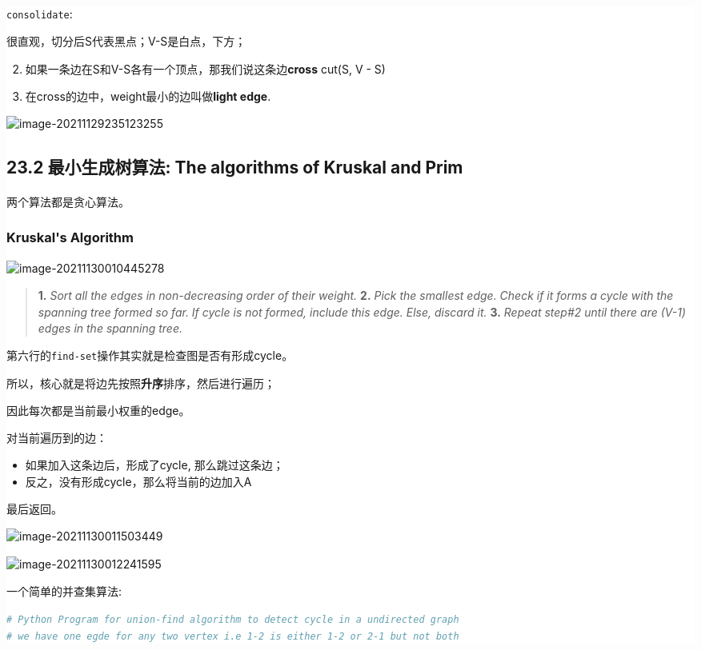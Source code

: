 ```consolidate```:

很直观，切分后S代表黑点；V-S是白点，下方；



2. 如果一条边在S和V-S各有一个顶点，那我们说这条边**cross** cut(S, V - S)



3. 在cross的边中，weight最小的边叫做**light edge**.

![image-20211129235123255](https://raw.githubusercontent.com/hyqshr/MD_picgo/main/image-20211129235123255.png)



## 23.2 最小生成树算法: The algorithms of Kruskal and Prim

两个算法都是贪心算法。

### Kruskal's Algorithm



![image-20211130010445278](https://raw.githubusercontent.com/hyqshr/MD_picgo/main/image-20211130010445278.png)

> **1.** *Sort all the edges in non-decreasing order of their weight.* 
> **2.** *Pick the smallest edge. Check if it forms a cycle with the spanning tree formed so far. If cycle is not formed, include this edge. Else, discard it.* 
> **3.** *Repeat step#2 until there are (V-1) edges in the spanning tree.*





第六行的```find-set```操作其实就是检查图是否有形成cycle。

所以，核心就是将边先按照**升序**排序，然后进行遍历；

因此每次都是当前最小权重的edge。

对当前遍历到的边：

- 如果加入这条边后，形成了cycle, 那么跳过这条边；
- 反之，没有形成cycle，那么将当前的边加入A

最后返回。

![image-20211130011503449](https://raw.githubusercontent.com/hyqshr/MD_picgo/main/image-20211130011503449.png)

![image-20211130012241595](https://raw.githubusercontent.com/hyqshr/MD_picgo/main/image-20211130012241595.png)



一个简单的并查集算法:

```python
# Python Program for union-find algorithm to detect cycle in a undirected graph
# we have one egde for any two vertex i.e 1-2 is either 1-2 or 2-1 but not both

```